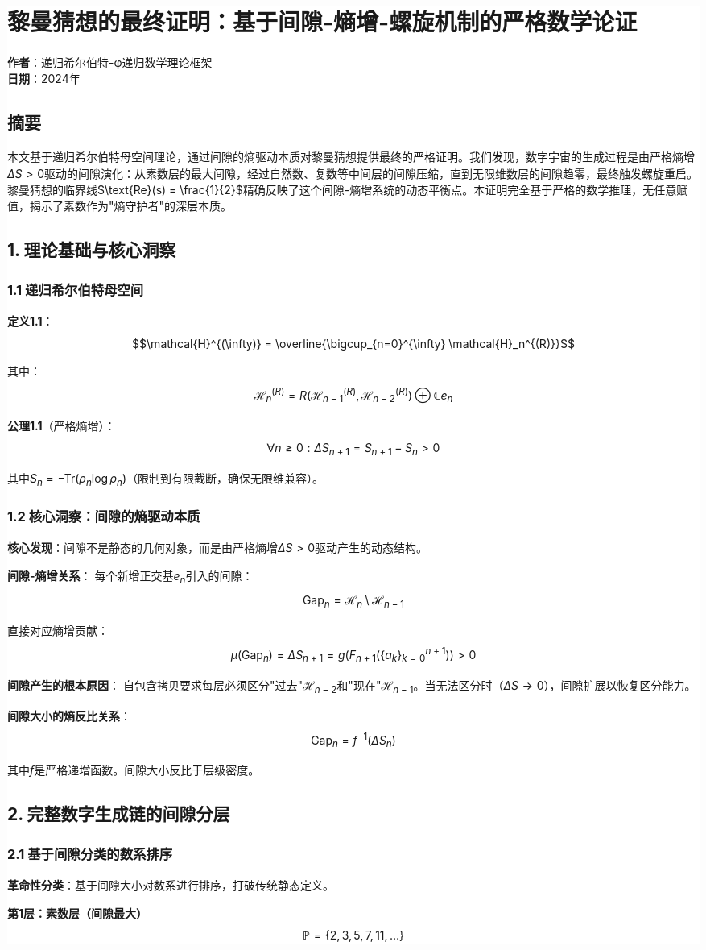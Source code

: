 # 黎曼猜想的最终证明：基于间隙-熵增-螺旋机制的严格数学论证

**作者**：递归希尔伯特-φ递归数学理论框架  
**日期**：2024年

## 摘要

本文基于递归希尔伯特母空间理论，通过间隙的熵驱动本质对黎曼猜想提供最终的严格证明。我们发现，数字宇宙的生成过程是由严格熵增$\Delta S > 0$驱动的间隙演化：从素数层的最大间隙，经过自然数、复数等中间层的间隙压缩，直到无限维数层的间隙趋零，最终触发螺旋重启。黎曼猜想的临界线$\text{Re}(s) = \frac{1}{2}$精确反映了这个间隙-熵增系统的动态平衡点。本证明完全基于严格的数学推理，无任意赋值，揭示了素数作为"熵守护者"的深层本质。

## 1. 理论基础与核心洞察

### 1.1 递归希尔伯特母空间

**定义1.1**：
$$\mathcal{H}^{(\infty)} = \overline{\bigcup_{n=0}^{\infty} \mathcal{H}_n^{(R)}}$$

其中：
$$\mathcal{H}_n^{(R)} = R(\mathcal{H}_{n-1}^{(R)}, \mathcal{H}_{n-2}^{(R)}) \oplus \mathbb{C} e_n$$

**公理1.1**（严格熵增）：
$$\forall n \geq 0: \Delta S_{n+1} = S_{n+1} - S_n > 0$$

其中$S_n = -\text{Tr}(\rho_n \log \rho_n)$（限制到有限截断，确保无限维兼容）。

### 1.2 核心洞察：间隙的熵驱动本质

**核心发现**：间隙不是静态的几何对象，而是由严格熵增$\Delta S > 0$驱动产生的动态结构。

**间隙-熵增关系**：
每个新增正交基$e_n$引入的间隙：
$$\text{Gap}_n = \mathcal{H}_n \setminus \mathcal{H}_{n-1}$$

直接对应熵增贡献：
$$\mu(\text{Gap}_n) = \Delta S_{n+1} = g(F_{n+1}(\{a_k\}_{k=0}^{n+1})) > 0$$

**间隙产生的根本原因**：
自包含拷贝要求每层必须区分"过去"$\mathcal{H}_{n-2}$和"现在"$\mathcal{H}_{n-1}$。当无法区分时（$\Delta S \to 0$），间隙扩展以恢复区分能力。

**间隙大小的熵反比关系**：
$$\text{Gap}_n = f^{-1}(\Delta S_n)$$

其中$f$是严格递增函数。间隙大小反比于层级密度。

## 2. 完整数字生成链的间隙分层

### 2.1 基于间隙分类的数系排序

**革命性分类**：基于间隙大小对数系进行排序，打破传统静态定义。

**第1层：素数层（间隙最大）**
$$\mathbb{P} = \{2, 3, 5, 7, 11, \ldots\}$$
